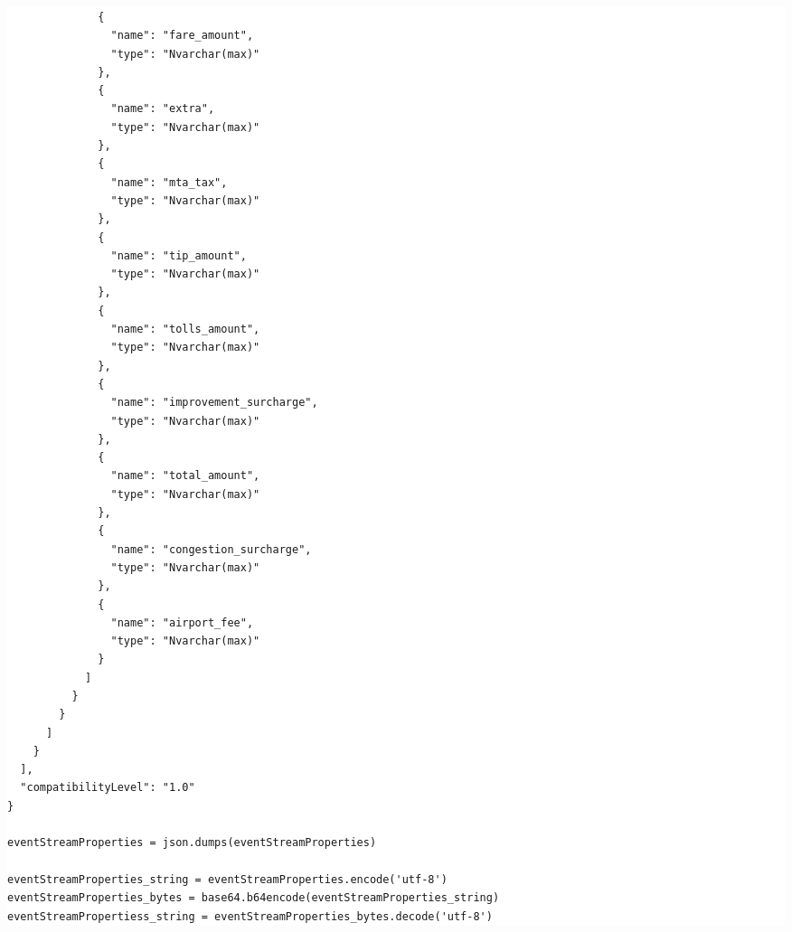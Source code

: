 ```
              {
                "name": "fare_amount",
                "type": "Nvarchar(max)"
              },
              {
                "name": "extra",
                "type": "Nvarchar(max)"
              },
              {
                "name": "mta_tax",
                "type": "Nvarchar(max)"
              },
              {
                "name": "tip_amount",
                "type": "Nvarchar(max)"
              },
              {
                "name": "tolls_amount",
                "type": "Nvarchar(max)"
              },
              {
                "name": "improvement_surcharge",
                "type": "Nvarchar(max)"
              },
              {
                "name": "total_amount",
                "type": "Nvarchar(max)"
              },
              {
                "name": "congestion_surcharge",
                "type": "Nvarchar(max)"
              },
              {
                "name": "airport_fee",
                "type": "Nvarchar(max)"
              }
            ]
          }
        }
      ]
    }
  ],
  "compatibilityLevel": "1.0"
}

eventStreamProperties = json.dumps(eventStreamProperties)

eventStreamProperties_string = eventStreamProperties.encode('utf-8')
eventStreamProperties_bytes = base64.b64encode(eventStreamProperties_string)
eventStreamPropertiess_string = eventStreamProperties_bytes.decode('utf-8')
```
